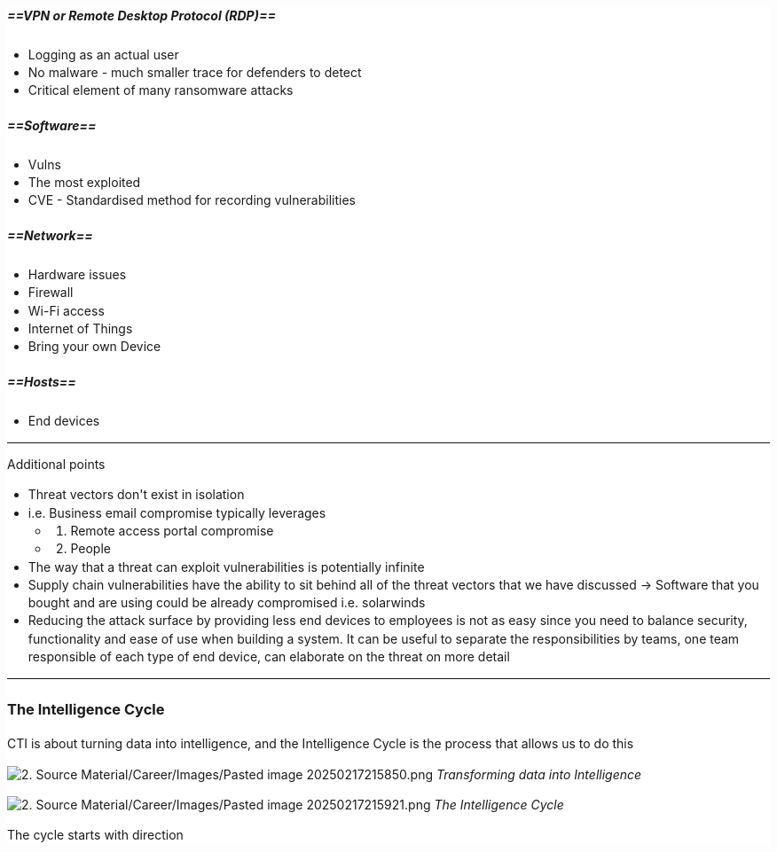 ##### ==VPN or Remote Desktop Protocol (RDP)==

- Logging as an actual user
- No malware - much smaller trace for defenders to detect
- Critical element of many ransomware attacks


##### ==Software==

- Vulns
- The most exploited
- CVE - Standardised method for recording vulnerabilities


##### ==Network==

- Hardware issues
- Firewall
- Wi-Fi access
- Internet of Things
- Bring your own Device

##### ==Hosts==

- End devices

---

Additional points

- Threat vectors don't exist in isolation
- i.e. Business email compromise typically leverages
	- 1) Remote access portal compromise
	- 2) People
- The way that a threat can exploit vulnerabilities is potentially infinite
- Supply chain vulnerabilities have the ability to sit behind all of the threat vectors that we have discussed -> Software that you bought and are using could be already compromised i.e. solarwinds
- Reducing the attack surface by providing less end devices to employees is not as easy since you need to balance security, functionality and ease of use when building a system. It can be useful to separate the responsibilities by teams, one team responsible of each type of end device, can elaborate on the threat on more detail
---
### The Intelligence Cycle

CTI is about turning data into intelligence, and the Intelligence Cycle is the process that allows us to do this

![2. Source Material/Career/Images/Pasted image 20250217215850.png](../../../../7.%20Images/Pasted%20image%2020250217215850%201.png)
*Transforming data into Intelligence*

![2. Source Material/Career/Images/Pasted image 20250217215921.png](../../../../7.%20Images/Pasted%20image%2020250217215921%201.png)
*The Intelligence Cycle*

The cycle starts with direction

